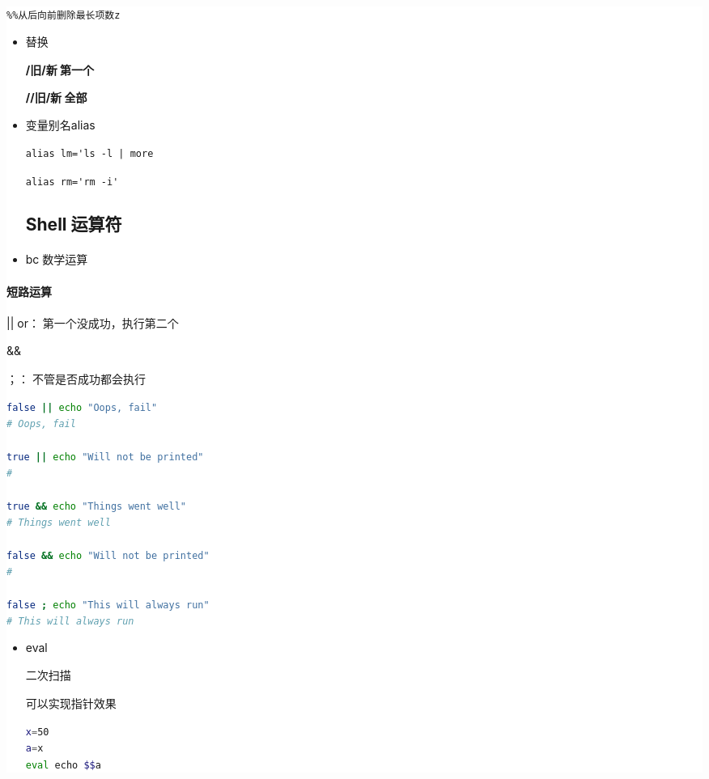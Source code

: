     %%从后向前删除最长项数z

  - 替换

    **/旧/新  第一个**

    **//旧/新   全部**

- 变量别名alias

  `alias lm='ls -l | more `

  `alias rm='rm -i'`

  ## Shell 运算符

- bc 数学运算

#### 短路运算

|| or： 第一个没成功，执行第二个

&& 

；： 不管是否成功都会执行 

```bash
false || echo "Oops, fail"
# Oops, fail

true || echo "Will not be printed"
#

true && echo "Things went well"
# Things went well

false && echo "Will not be printed"
#

false ; echo "This will always run"
# This will always run
```



  - eval

    二次扫描

    可以实现指针效果

    ``` bash
    x=50
    a=x
    eval echo $$a
    ```

    
